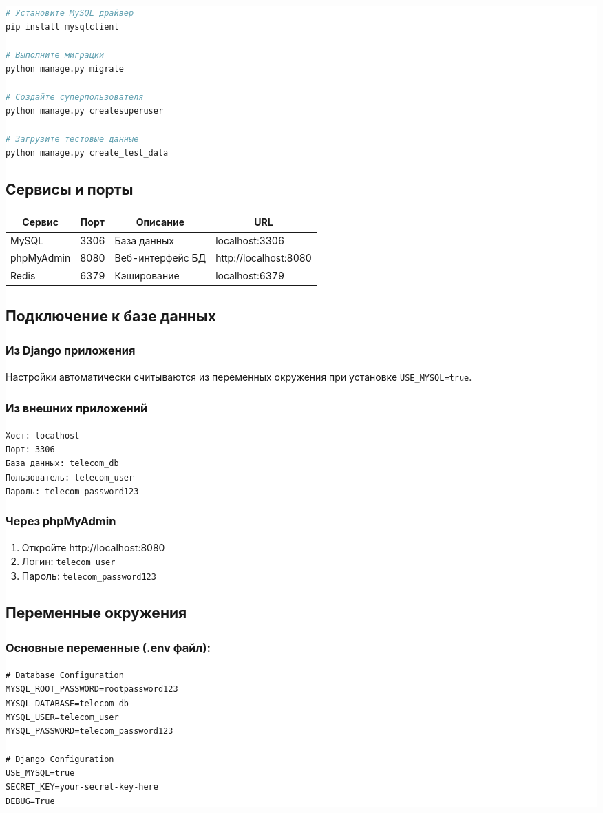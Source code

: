 ```bash
# Установите MySQL драйвер
pip install mysqlclient

# Выполните миграции
python manage.py migrate

# Создайте суперпользователя
python manage.py createsuperuser

# Загрузите тестовые данные
python manage.py create_test_data
```

## Сервисы и порты

| Сервис | Порт | Описание | URL |
|--------|------|----------|-----|
| MySQL | 3306 | База данных | localhost:3306 |
| phpMyAdmin | 8080 | Веб-интерфейс БД | http://localhost:8080 |
| Redis | 6379 | Кэширование | localhost:6379 |

## Подключение к базе данных

### Из Django приложения
Настройки автоматически считываются из переменных окружения при установке `USE_MYSQL=true`.

### Из внешних приложений
```
Хост: localhost
Порт: 3306
База данных: telecom_db
Пользователь: telecom_user
Пароль: telecom_password123
```

### Через phpMyAdmin
1. Откройте http://localhost:8080
2. Логин: `telecom_user`
3. Пароль: `telecom_password123`

## Переменные окружения

### Основные переменные (.env файл):

```env
# Database Configuration
MYSQL_ROOT_PASSWORD=rootpassword123
MYSQL_DATABASE=telecom_db
MYSQL_USER=telecom_user
MYSQL_PASSWORD=telecom_password123

# Django Configuration
USE_MYSQL=true
SECRET_KEY=your-secret-key-here
DEBUG=True
```
